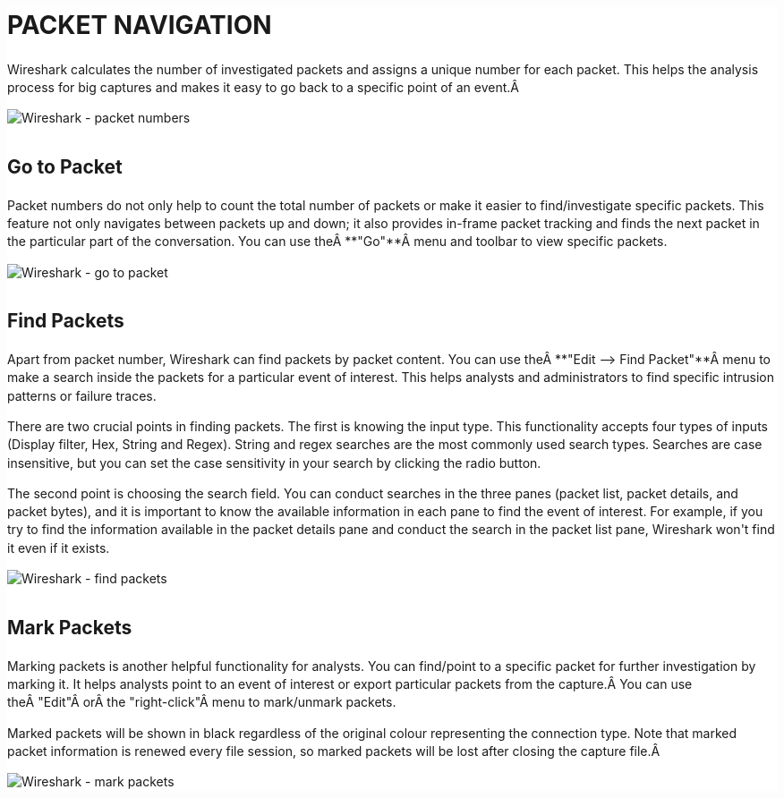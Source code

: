 
# PACKET NAVIGATION

Wireshark calculates the number of investigated packets and assigns a unique number for each packet. This helps the analysis process for big captures and makes it easy to go back to a specific point of an event.Â 

![Wireshark - packet numbers](https://tryhackme-images.s3.amazonaws.com/user-uploads/6131132af49360005df01ae3/room-content/d52507e87088deb1597042d50900eef0.png)

## Go to Packet

Packet numbers do not only help to count the total number of packets or make it easier to find/investigate specific packets. This feature not only navigates between packets up and down; it also provides in-frame packet tracking and finds the next packet in the particular part of the conversation. You can use theÂ **"Go"**Â menu and toolbar to view specific packets.  

![Wireshark - go to packet](https://tryhackme-images.s3.amazonaws.com/user-uploads/6131132af49360005df01ae3/room-content/cdb1e1d12c63fc831c7d94db634bbe0d.png)  

  

## Find Packets

Apart from packet number, Wireshark can find packets by packet content. You can use theÂ **"Edit --> Find Packet"**Â menu to make a search inside the packets for a particular event of interest. This helps analysts and administrators to find specific intrusion patterns or failure traces.

There are two crucial points in finding packets. The first is knowing the input type. This functionality accepts four types of inputs (Display filter, Hex, String and Regex). String and regex searches are the most commonly used search types. Searches are case insensitive, but you can set the case sensitivity in your search by clicking the radio button.

The second point is choosing the search field. You can conduct searches in the three panes (packet list, packet details, and packet bytes), and it is important to know the available information in each pane to find the event of interest. For example, if you try to find the information available in the packet details pane and conduct the search in the packet list pane, Wireshark won't find it even if it exists.  

![Wireshark - find packets](https://tryhackme-images.s3.amazonaws.com/user-uploads/6131132af49360005df01ae3/room-content/c8811df8ea0fa2b70fa90831d1ec9278.png)  

  

## Mark Packets

Marking packets is another helpful functionality for analysts. You can find/point to a specific packet for further investigation by marking it. It helps analysts point to an event of interest or export particular packets from the capture.Â You can use theÂ "Edit"Â orÂ the "right-click"Â menu to mark/unmark packets.

Marked packets will be shown in black regardless of the original colour representing the connection type. Note that marked packet information is renewed every file session, so marked packets will be lost after closing the capture file.Â 

![Wireshark - mark packets](https://tryhackme-images.s3.amazonaws.com/user-uploads/6131132af49360005df01ae3/room-content/2c290f2f3c7b07223c86cd066751d19b.png)  
